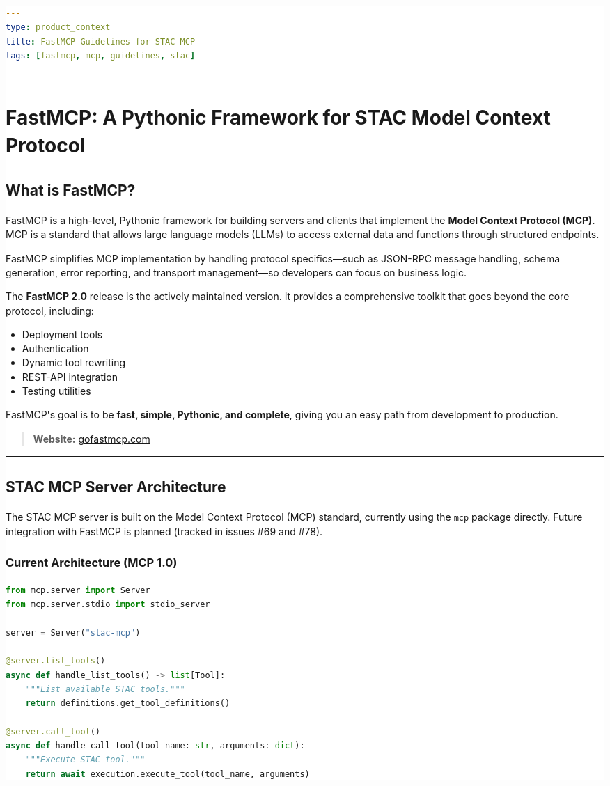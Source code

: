 ```yaml
---
type: product_context
title: FastMCP Guidelines for STAC MCP
tags: [fastmcp, mcp, guidelines, stac]
---
```


# FastMCP: A Pythonic Framework for STAC Model Context Protocol

## What is FastMCP?

FastMCP is a high-level, Pythonic framework for building servers and clients that implement the **Model Context Protocol (MCP)**. MCP is a standard that allows large language models (LLMs) to access external data and functions through structured endpoints.

FastMCP simplifies MCP implementation by handling protocol specifics—such as JSON-RPC message handling, schema generation, error reporting, and transport management—so developers can focus on business logic.

The **FastMCP 2.0** release is the actively maintained version. It provides a comprehensive toolkit that goes beyond the core protocol, including:

- Deployment tools
- Authentication
- Dynamic tool rewriting
- REST-API integration
- Testing utilities

FastMCP's goal is to be **fast, simple, Pythonic, and complete**, giving you an easy path from development to production.

> **Website:** [gofastmcp.com](https://gofastmcp.com)

---

## STAC MCP Server Architecture

The STAC MCP server is built on the Model Context Protocol (MCP) standard, currently using the `mcp` package directly. Future integration with FastMCP is planned (tracked in issues #69 and #78).

### Current Architecture (MCP 1.0)

```python
from mcp.server import Server
from mcp.server.stdio import stdio_server

server = Server("stac-mcp")

@server.list_tools()
async def handle_list_tools() -> list[Tool]:
    """List available STAC tools."""
    return definitions.get_tool_definitions()

@server.call_tool()
async def handle_call_tool(tool_name: str, arguments: dict):
    """Execute STAC tool."""
    return await execution.execute_tool(tool_name, arguments)
```
